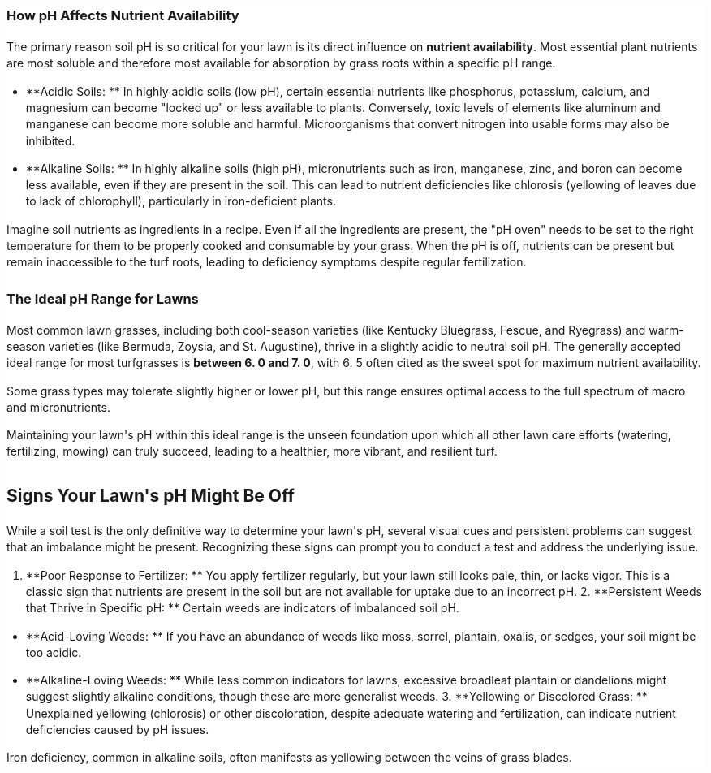 ###  How pH Affects Nutrient Availability

The primary reason soil pH is so critical for your lawn is its direct influence on **nutrient availability**. Most essential plant nutrients are most soluble and therefore most available for absorption by grass roots within a specific pH range.

* **Acidic Soils: ** In highly acidic soils (low pH), certain essential nutrients like phosphorus, potassium, calcium, and magnesium can become "locked up" or less available to plants. Conversely, toxic levels of elements like aluminum and manganese can become more soluble and harmful. Microorganisms that convert nitrogen into usable forms may also be inhibited.

* **Alkaline Soils: ** In highly alkaline soils (high pH), micronutrients such as iron, manganese, zinc, and boron can become less available, even if they are present in the soil. This can lead to nutrient deficiencies like chlorosis (yellowing of leaves due to lack of chlorophyll), particularly in iron-deficient plants.

Imagine soil nutrients as ingredients in a recipe. Even if all the ingredients are present, the "pH oven" needs to be set to the right temperature for them to be properly cooked and consumable by your grass. When the pH is off, nutrients can be present but remain inaccessible to the turf roots, leading to deficiency symptoms despite regular fertilization.

###  The Ideal pH Range for Lawns

Most common lawn grasses, including both cool-season varieties (like Kentucky Bluegrass, Fescue, and Ryegrass) and warm-season varieties (like Bermuda, Zoysia, and St. Augustine), thrive in a slightly acidic to neutral soil pH. The generally accepted ideal range for most turfgrasses is **between 6. 0 and 7. 0**, with 6. 5 often cited as the sweet spot for maximum nutrient availability.

Some grass types may tolerate slightly higher or lower pH, but this range ensures optimal access to the full spectrum of macro and micronutrients.

Maintaining your lawn's pH within this ideal range is the unseen foundation upon which all other lawn care efforts (watering, fertilizing, mowing) can truly succeed, leading to a healthier, more vibrant, and resilient turf.

##  Signs Your Lawn's pH Might Be Off

While a soil test is the only definitive way to determine your lawn's pH, several visual cues and persistent problems can suggest that an imbalance might be present. Recognizing these signs can prompt you to conduct a test and address the underlying issue.

1. **Poor Response to Fertilizer: ** You apply fertilizer regularly, but your lawn still looks pale, thin, or lacks vigor. This is a classic sign that nutrients are present in the soil but are not available for uptake due to an incorrect pH. 2. **Persistent Weeds that Thrive in Specific pH: ** Certain weeds are indicators of imbalanced soil pH.

* **Acid-Loving Weeds: ** If you have an abundance of weeds like moss, sorrel, plantain, oxalis, or sedges, your soil might be too acidic.

* **Alkaline-Loving Weeds: ** While less common indicators for lawns, excessive broadleaf plantain or dandelions might suggest slightly alkaline conditions, though these are more generalist weeds. 3. **Yellowing or Discolored Grass: ** Unexplained yellowing (chlorosis) or other discoloration, despite adequate watering and fertilization, can indicate nutrient deficiencies caused by pH issues.

Iron deficiency, common in alkaline soils, often manifests as yellowing between the veins of grass blades.

